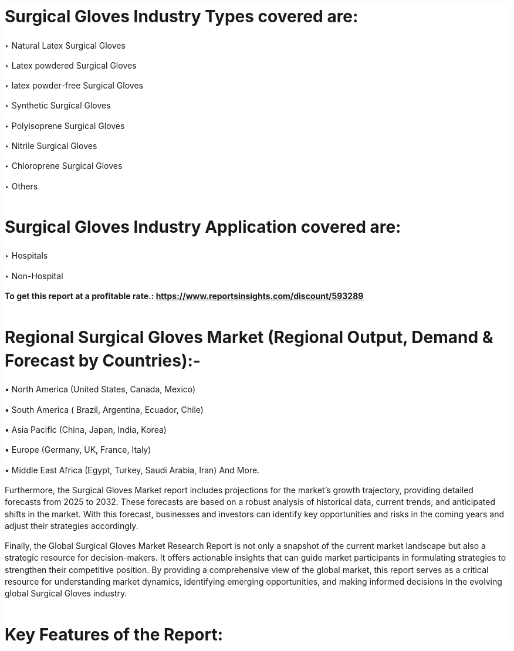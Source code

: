 # <strong>Surgical Gloves Industry Types covered are:</strong>

‣ Natural Latex Surgical Gloves

‣ Latex powdered Surgical Gloves

‣ latex powder-free Surgical Gloves

‣ Synthetic Surgical Gloves

‣ Polyisoprene Surgical Gloves

‣ Nitrile Surgical Gloves

‣ Chloroprene Surgical Gloves

‣ Others

# <strong>Surgical Gloves Industry Application covered are:</strong>

‣ Hospitals

‣  Non-Hospital

<strong>To get this report at a profitable rate.: <a href=https://www.reportsinsights.com/discount/593289>https://www.reportsinsights.com/discount/593289</a></strong>

# <strong>Regional Surgical Gloves Market (Regional Output, Demand &amp; Forecast by Countries):-</strong>

• North America (United States, Canada, Mexico)

• South America ( Brazil, Argentina, Ecuador, Chile)

• Asia Pacific (China, Japan, India, Korea)

• Europe (Germany, UK, France, Italy)

• Middle East Africa (Egypt, Turkey, Saudi Arabia, Iran) And More.

Furthermore, the Surgical Gloves Market report includes projections for the market’s growth trajectory, providing detailed forecasts from 2025 to 2032. These forecasts are based on a robust analysis of historical data, current trends, and anticipated shifts in the market. With this forecast, businesses and investors can identify key opportunities and risks in the coming years and adjust their strategies accordingly.

Finally, the Global Surgical Gloves Market Research Report is not only a snapshot of the current market landscape but also a strategic resource for decision-makers. It offers actionable insights that can guide market participants in formulating strategies to strengthen their competitive position. By providing a comprehensive view of the global market, this report serves as a critical resource for understanding market dynamics, identifying emerging opportunities, and making informed decisions in the evolving global Surgical Gloves industry.

# <strong>Key Features of the Report:</strong>
